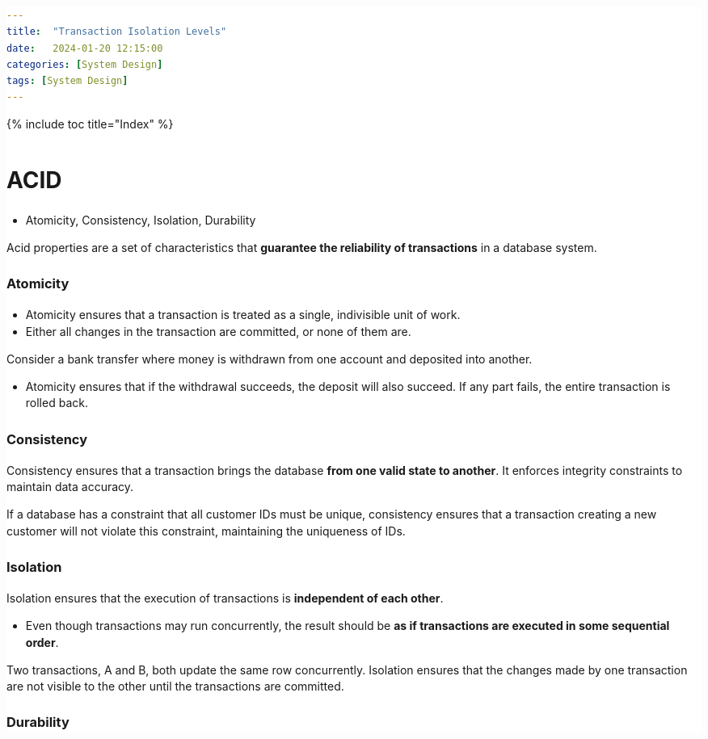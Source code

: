 ```yaml
---
title:  "Transaction Isolation Levels"
date:   2024-01-20 12:15:00
categories: [System Design]
tags: [System Design]
---
```


{% include toc title="Index" %}

# ACID

- Atomicity, Consistency, Isolation, Durability

Acid properties are a set of characteristics that **guarantee the reliability of
transactions**
in a database system.

### Atomicity

- Atomicity ensures that a transaction is treated as a single, indivisible unit
  of work.
- Either all changes in the transaction are committed, or none of them are.

Consider a bank transfer where money is withdrawn from one account and deposited
into another.

- Atomicity ensures that if the withdrawal succeeds, the deposit will also
  succeed. If any part fails, the entire transaction is rolled back.

### Consistency

Consistency ensures that a transaction brings the database **from one valid
state to another**.
It enforces integrity constraints to maintain data accuracy.

If a database has a constraint that all customer IDs must be unique,
consistency ensures that a transaction creating a new customer will not violate
this constraint, maintaining the uniqueness of IDs.

### Isolation

Isolation ensures that the execution of transactions is **independent of each
other**.

- Even though transactions may run concurrently, the result should be **as if
  transactions are executed in some sequential order**.

Two transactions, A and B, both update the same row concurrently. Isolation
ensures that the changes made by one transaction are not visible to the other
until the transactions are committed.

### Durability

